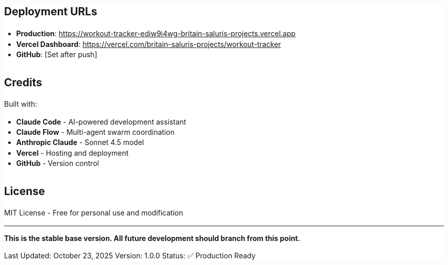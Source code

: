 ## Deployment URLs

- **Production**: https://workout-tracker-ediw9i4wg-britain-saluris-projects.vercel.app
- **Vercel Dashboard**: https://vercel.com/britain-saluris-projects/workout-tracker
- **GitHub**: [Set after push]

## Credits

Built with:
- **Claude Code** - AI-powered development assistant
- **Claude Flow** - Multi-agent swarm coordination
- **Anthropic Claude** - Sonnet 4.5 model
- **Vercel** - Hosting and deployment
- **GitHub** - Version control

## License

MIT License - Free for personal use and modification

---

**This is the stable base version. All future development should branch from this point.**

Last Updated: October 23, 2025
Version: 1.0.0
Status: ✅ Production Ready
